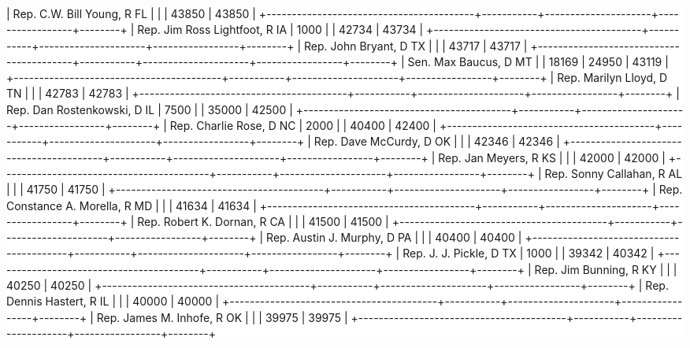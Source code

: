 | Rep. C.W. Bill Young, R FL              |           |                     | 43850           | 43850  |
+-----------------------------------------+-----------+---------------------+-----------------+--------+
| Rep. Jim Ross Lightfoot, R IA           | 1000      |                     | 42734           | 43734  |
+-----------------------------------------+-----------+---------------------+-----------------+--------+
| Rep. John Bryant, D TX                  |           |                     | 43717           | 43717  |
+-----------------------------------------+-----------+---------------------+-----------------+--------+
| Sen. Max Baucus, D MT                   |           | 18169               | 24950           | 43119  |
+-----------------------------------------+-----------+---------------------+-----------------+--------+
| Rep. Marilyn Lloyd, D TN                |           |                     | 42783           | 42783  |
+-----------------------------------------+-----------+---------------------+-----------------+--------+
| Rep. Dan Rostenkowski, D IL             | 7500      |                     | 35000           | 42500  |
+-----------------------------------------+-----------+---------------------+-----------------+--------+
| Rep. Charlie Rose, D NC                 | 2000      |                     | 40400           | 42400  |
+-----------------------------------------+-----------+---------------------+-----------------+--------+
| Rep. Dave McCurdy, D OK                 |           |                     | 42346           | 42346  |
+-----------------------------------------+-----------+---------------------+-----------------+--------+
| Rep. Jan Meyers, R KS                   |           |                     | 42000           | 42000  |
+-----------------------------------------+-----------+---------------------+-----------------+--------+
| Rep. Sonny Callahan, R AL               |           |                     | 41750           | 41750  |
+-----------------------------------------+-----------+---------------------+-----------------+--------+
| Rep. Constance A. Morella, R MD         |           |                     | 41634           | 41634  |
+-----------------------------------------+-----------+---------------------+-----------------+--------+
| Rep. Robert K. Dornan, R CA             |           |                     | 41500           | 41500  |
+-----------------------------------------+-----------+---------------------+-----------------+--------+
| Rep. Austin J. Murphy, D PA             |           |                     | 40400           | 40400  |
+-----------------------------------------+-----------+---------------------+-----------------+--------+
| Rep. J. J. Pickle, D TX                 | 1000      |                     | 39342           | 40342  |
+-----------------------------------------+-----------+---------------------+-----------------+--------+
| Rep. Jim Bunning, R KY                  |           |                     | 40250           | 40250  |
+-----------------------------------------+-----------+---------------------+-----------------+--------+
| Rep. Dennis Hastert, R IL               |           |                     | 40000           | 40000  |
+-----------------------------------------+-----------+---------------------+-----------------+--------+
| Rep. James M. Inhofe, R OK              |           |                     | 39975           | 39975  |
+-----------------------------------------+-----------+---------------------+-----------------+--------+